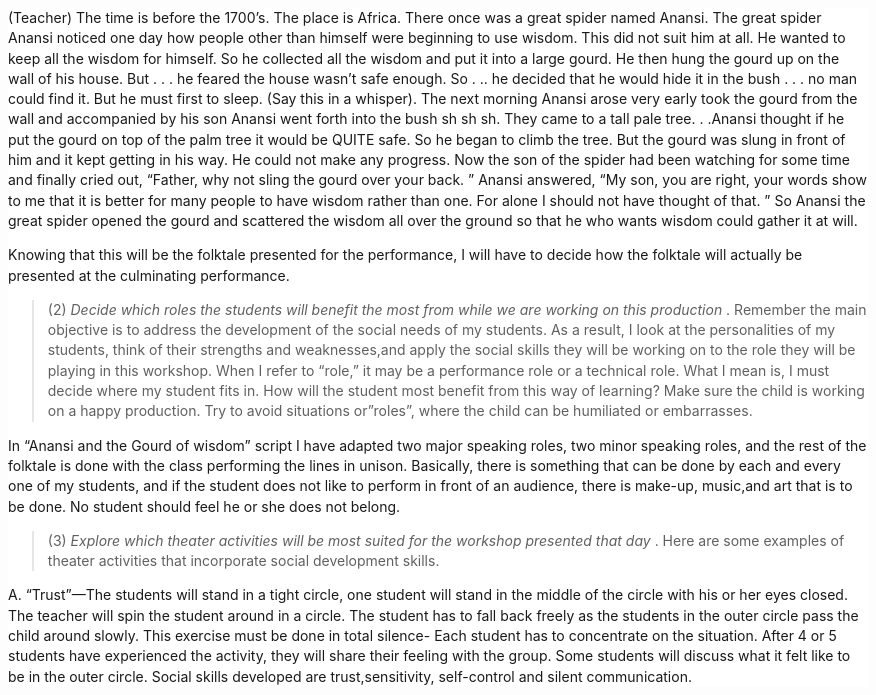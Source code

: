 (Teacher) The time is before the 1700’s. The place is Africa. There once was a great spider named Anansi. The great spider Anansi noticed one day how people other than himself were beginning to use wisdom. This did not suit him at all. He wanted to keep all the wisdom for himself. So he collected all the wisdom and put it into a large gourd. He then hung the gourd up on the wall of his house. But . . . he feared the house wasn’t safe enough. So . .. he decided that he would hide it in the bush . . . no man could find it. But he must first to sleep. (Say this in a whisper). The next morning Anansi arose very early took the gourd from the wall and accompanied by his son Anansi went forth into the bush sh sh sh. They came to a tall pale tree. . .Anansi thought if he put the gourd on top of the palm tree it would be QUITE safe. So he began to climb the tree. But the gourd was slung in front of him and it kept getting in his way. He could not make any progress. Now the son of the spider had been watching for some time and finally cried out, “Father, why not sling the gourd over your back. ” Anansi answered, “My son, you are right, your words show to me that it is better for many people to have wisdom rather than one. For alone I should not have thought of that. ” So Anansi the great spider opened the gourd and scattered the wisdom all over the ground so that he who wants wisdom could gather it at will.
</i>
</p>
<p>
Knowing that this will be the folktale presented for the performance, I will have to decide how the folktale will actually be presented at the culminating performance.
</p>
<blockquote>
<dl>
<dt>
(2)
<i>
Decide which roles the students will benefit the most from while we are working on this production
</i>
. Remember the main objective is to address the development of the social needs of my students. As a result, I look at the personalities of my students, think of their strengths and weaknesses,and apply the social skills they will be working on to the role they will be playing in this workshop. When I refer to “role,” it may be a performance role or a technical role. What I mean is, I must decide where my student fits in. How will the student most benefit from this way of learning? Make sure the child is working on a happy production. Try to avoid situations or”roles”, where the child can be humiliated or embarrasses.
</dt>
</dl>
</blockquote>
In “Anansi and the Gourd of wisdom” script I have adapted two major speaking roles, two minor speaking roles, and the rest of the folktale is done with the class performing the lines in unison. Basically, there is something that can be done by each and every one of my students, and if the student does not like to perform in front of an audience, there is make-up, music,and art that is to be done. No student should feel he or she does not belong.
<blockquote>
<dl>
<dt>
(3)
<i>
Explore which theater activities will be most suited for the workshop presented that day
</i>
. Here are some examples of theater activities that incorporate social development skills.
</dt>
</dl>
</blockquote>
A. “Trust”—The students will stand in a tight circle, one student will stand in the middle of the circle with his or her eyes closed. The teacher will spin the student around in a circle. The student has to fall back freely as the students in the outer circle pass the child around slowly. This exercise must be done in total silence- Each student has to concentrate on the situation. After 4 or 5 students have experienced the activity, they will share their feeling with the group. Some students will discuss what it felt like to be in the outer circle. Social skills developed are trust,sensitivity, self-control and silent communication.
<p>